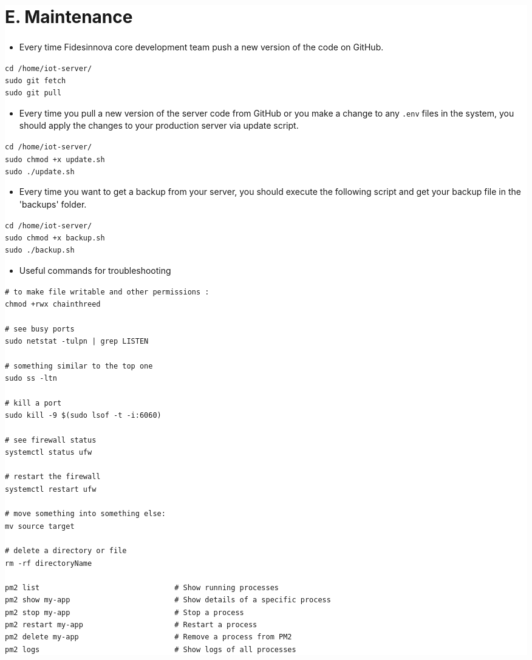 
# E. Maintenance
- Every time Fidesinnova core development team push a new version of the code on GitHub.
```
cd /home/iot-server/
sudo git fetch
sudo git pull
```

- Every time you pull a new version of the server code from GitHub or you make a change to any `.env` files in the system, you should apply the changes to your production server via update script.
```
cd /home/iot-server/
sudo chmod +x update.sh
sudo ./update.sh
```

- Every time you want to get a backup from your server, you should execute the following script and get your backup file in the 'backups' folder.
```
cd /home/iot-server/
sudo chmod +x backup.sh
sudo ./backup.sh
```

- Useful commands for troubleshooting
```
# to make file writable and other permissions :
chmod +rwx chainthreed

# see busy ports
sudo netstat -tulpn | grep LISTEN

# something similar to the top one
sudo ss -ltn

# kill a port
sudo kill -9 $(sudo lsof -t -i:6060)

# see firewall status
systemctl status ufw

# restart the firewall
systemctl restart ufw

# move something into something else:
mv source target

# delete a directory or file
rm -rf directoryName

pm2 list                               # Show running processes  
pm2 show my-app                        # Show details of a specific process  
pm2 stop my-app                        # Stop a process  
pm2 restart my-app                     # Restart a process  
pm2 delete my-app                      # Remove a process from PM2
pm2 logs                               # Show logs of all processes  
```

